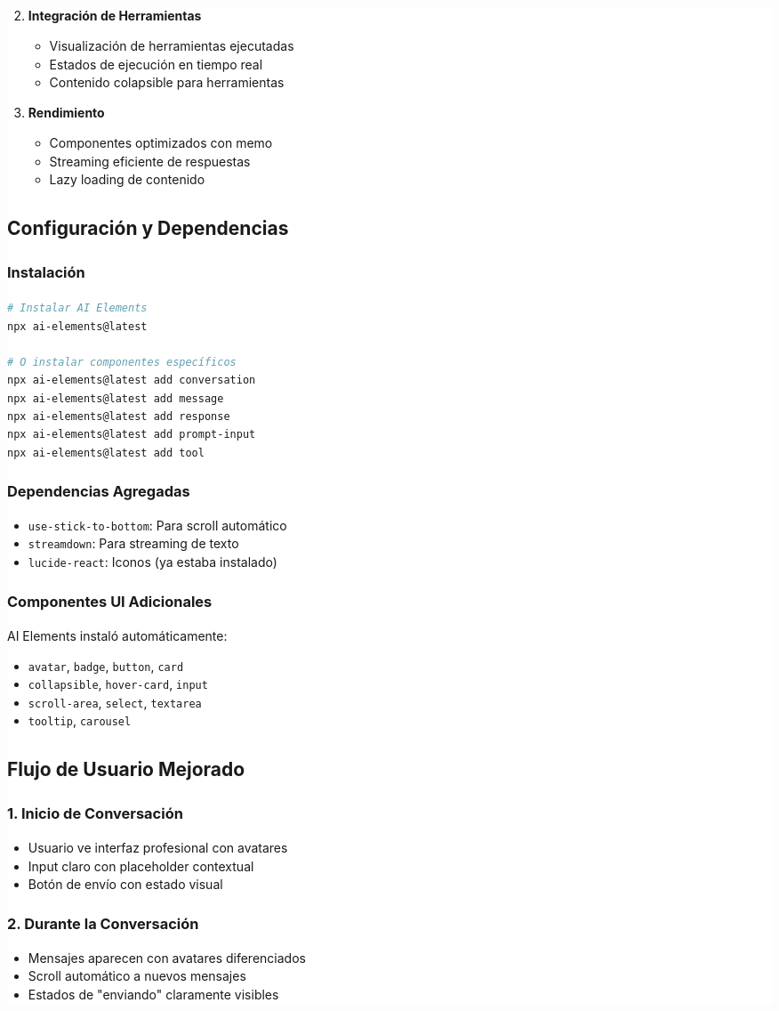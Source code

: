 2. **Integración de Herramientas**
   - Visualización de herramientas ejecutadas
   - Estados de ejecución en tiempo real
   - Contenido colapsible para herramientas

3. **Rendimiento**
   - Componentes optimizados con memo
   - Streaming eficiente de respuestas
   - Lazy loading de contenido

## Configuración y Dependencias

### Instalación

```bash
# Instalar AI Elements
npx ai-elements@latest

# O instalar componentes específicos
npx ai-elements@latest add conversation
npx ai-elements@latest add message
npx ai-elements@latest add response
npx ai-elements@latest add prompt-input
npx ai-elements@latest add tool
```

### Dependencias Agregadas

- `use-stick-to-bottom`: Para scroll automático
- `streamdown`: Para streaming de texto
- `lucide-react`: Iconos (ya estaba instalado)

### Componentes UI Adicionales

AI Elements instaló automáticamente:
- `avatar`, `badge`, `button`, `card`
- `collapsible`, `hover-card`, `input`
- `scroll-area`, `select`, `textarea`
- `tooltip`, `carousel`

## Flujo de Usuario Mejorado

### 1. Inicio de Conversación
- Usuario ve interfaz profesional con avatares
- Input claro con placeholder contextual
- Botón de envío con estado visual

### 2. Durante la Conversación
- Mensajes aparecen con avatares diferenciados
- Scroll automático a nuevos mensajes
- Estados de "enviando" claramente visibles
